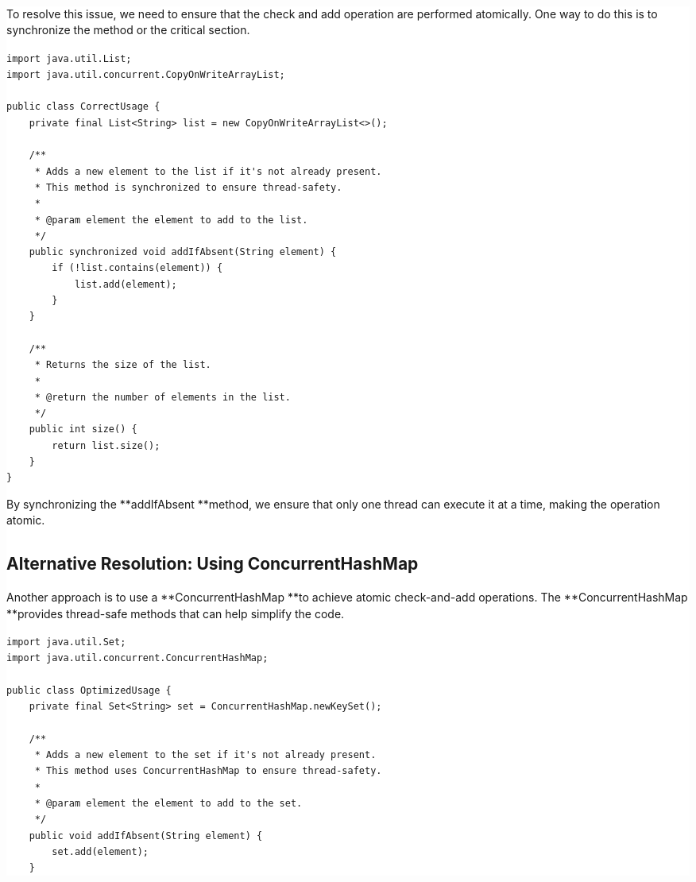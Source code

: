 To resolve this issue, we need to ensure that the check and add operation are performed atomically. One way to do this is to synchronize the method or the critical section.

    import java.util.List;
    import java.util.concurrent.CopyOnWriteArrayList;
    
    public class CorrectUsage {
        private final List<String> list = new CopyOnWriteArrayList<>();
    
        /**
         * Adds a new element to the list if it's not already present.
         * This method is synchronized to ensure thread-safety.
         * 
         * @param element the element to add to the list.
         */
        public synchronized void addIfAbsent(String element) {
            if (!list.contains(element)) {
                list.add(element);
            }
        }
    
        /**
         * Returns the size of the list.
         * 
         * @return the number of elements in the list.
         */
        public int size() {
            return list.size();
        }
    }

By synchronizing the **addIfAbsent **method, we ensure that only one thread can execute it at a time, making the operation atomic.

## Alternative Resolution: Using ConcurrentHashMap

Another approach is to use a **ConcurrentHashMap **to achieve atomic check-and-add operations. The **ConcurrentHashMap **provides thread-safe methods that can help simplify the code.

    import java.util.Set;
    import java.util.concurrent.ConcurrentHashMap;
    
    public class OptimizedUsage {
        private final Set<String> set = ConcurrentHashMap.newKeySet();
    
        /**
         * Adds a new element to the set if it's not already present.
         * This method uses ConcurrentHashMap to ensure thread-safety.
         * 
         * @param element the element to add to the set.
         */
        public void addIfAbsent(String element) {
            set.add(element);
        }
    